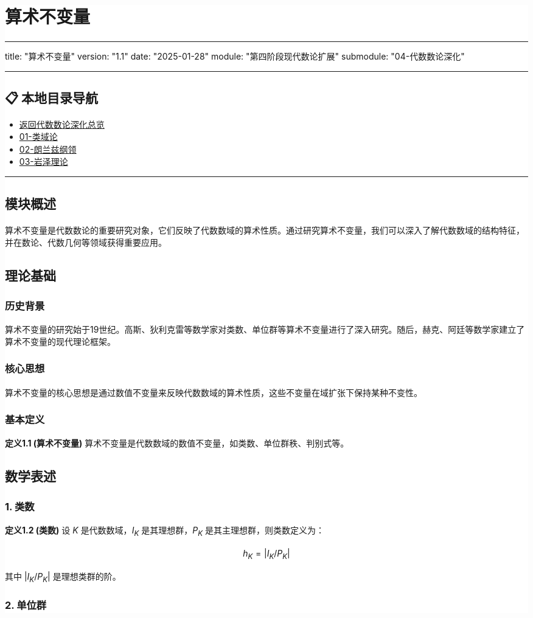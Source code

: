 # 算术不变量

---

title: "算术不变量"
version: "1.1"
date: "2025-01-28"
module: "第四阶段现代数论扩展"
submodule: "04-代数数论深化"

---

## 📋 本地目录导航

- [返回代数数论深化总览](./00-代数数论深化总览.md)
- [01-类域论](./01-类域论.md)
- [02-朗兰兹纲领](./02-朗兰兹纲领.md)
- [03-岩泽理论](./03-岩泽理论.md)

---

## 模块概述

算术不变量是代数数论的重要研究对象，它们反映了代数数域的算术性质。通过研究算术不变量，我们可以深入了解代数数域的结构特征，并在数论、代数几何等领域获得重要应用。

## 理论基础

### 历史背景

算术不变量的研究始于19世纪。高斯、狄利克雷等数学家对类数、单位群等算术不变量进行了深入研究。随后，赫克、阿廷等数学家建立了算术不变量的现代理论框架。

### 核心思想

算术不变量的核心思想是通过数值不变量来反映代数数域的算术性质，这些不变量在域扩张下保持某种不变性。

### 基本定义

**定义1.1 (算术不变量)** 算术不变量是代数数域的数值不变量，如类数、单位群秩、判别式等。

## 数学表述

### 1. 类数

**定义1.2 (类数)** 设 $K$ 是代数数域，$I_K$ 是其理想群，$P_K$ 是其主理想群，则类数定义为：

$$h_K = |I_K / P_K|$$

其中 $|I_K / P_K|$ 是理想类群的阶。

### 2. 单位群
